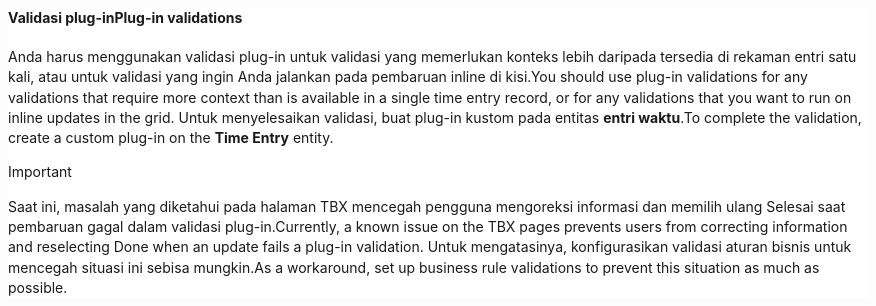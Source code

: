 #### <a name="plug-in-validations"></a><span data-ttu-id="c71de-245">Validasi plug-in</span><span class="sxs-lookup"><span data-stu-id="c71de-245">Plug-in validations</span></span>
<span data-ttu-id="c71de-246">Anda harus menggunakan validasi plug-in untuk validasi yang memerlukan konteks lebih daripada tersedia di rekaman entri satu kali, atau untuk validasi yang ingin Anda jalankan pada pembaruan inline di kisi.</span><span class="sxs-lookup"><span data-stu-id="c71de-246">You should use plug-in validations for any validations that require more context than is available in a single time entry record, or for any validations that you want to run on inline updates in the grid.</span></span> <span data-ttu-id="c71de-247">Untuk menyelesaikan validasi, buat plug-in kustom pada entitas **entri waktu**.</span><span class="sxs-lookup"><span data-stu-id="c71de-247">To complete the validation, create a custom plug-in on the **Time Entry** entity.</span></span>

> [!IMPORTANT] 
> <span data-ttu-id="c71de-248">Saat ini, masalah yang diketahui pada halaman TBX mencegah pengguna mengoreksi informasi dan memilih ulang Selesai saat pembaruan gagal dalam validasi plug-in.</span><span class="sxs-lookup"><span data-stu-id="c71de-248">Currently, a known issue on the TBX pages prevents users from correcting information and reselecting Done when an update fails a plug-in validation.</span></span> <span data-ttu-id="c71de-249">Untuk mengatasinya, konfigurasikan validasi aturan bisnis untuk mencegah situasi ini sebisa mungkin.</span><span class="sxs-lookup"><span data-stu-id="c71de-249">As a workaround, set up business rule validations to prevent this situation as much as possible.</span></span>
